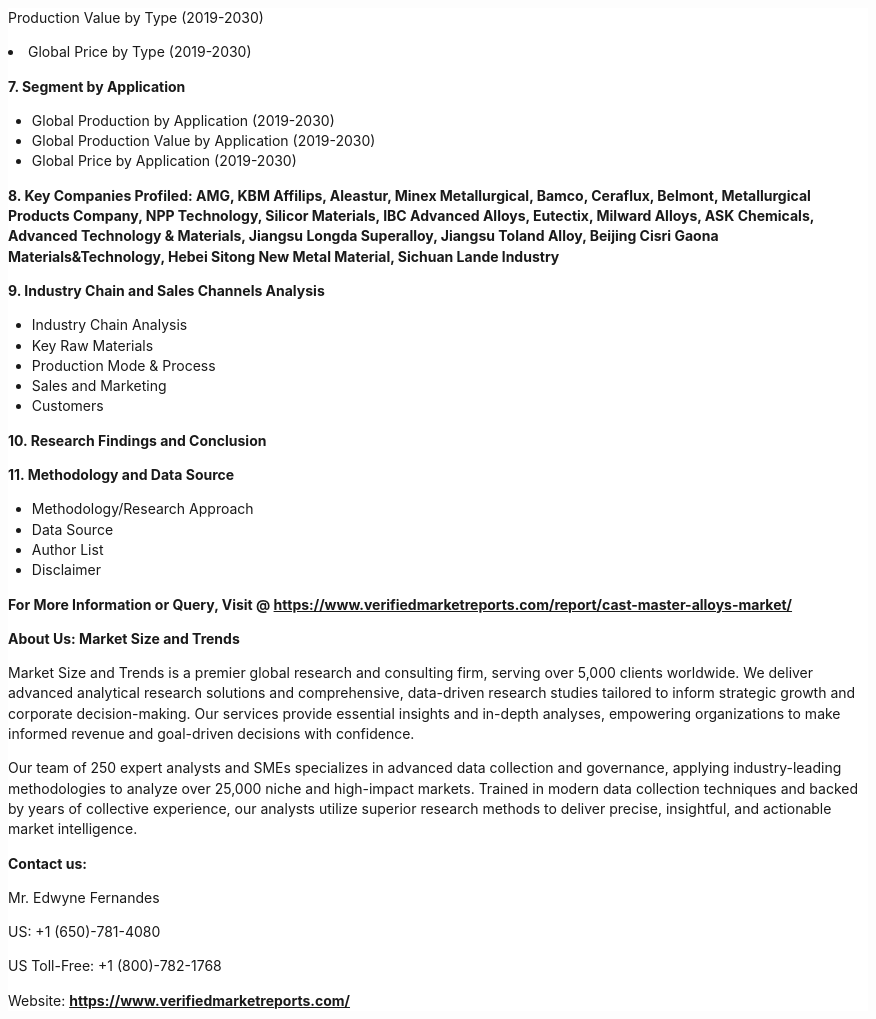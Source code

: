 Production Value by Type (2019-2030)</li><li>Global Price by Type (2019-2030)</li></ul><p><strong>7. Segment by Application</strong></p><ul><li>Global Production by Application (2019-2030)</li><li>Global Production Value by Application (2019-2030)</li><li>Global Price by Application (2019-2030)</li></ul><p><strong>8. Key Companies Profiled: AMG, KBM Affilips, Aleastur, Minex Metallurgical, Bamco, Ceraflux, Belmont, Metallurgical Products Company, NPP Technology, Silicor Materials, IBC Advanced Alloys, Eutectix, Milward Alloys, ASK Chemicals, Advanced Technology & Materials, Jiangsu Longda Superalloy, Jiangsu Toland Alloy, Beijing Cisri Gaona Materials&Technology, Hebei Sitong New Metal Material, Sichuan Lande lndustry</strong></p><p><strong>9. Industry Chain and Sales Channels Analysis</strong></p><ul><li>Industry Chain Analysis</li><li>Key Raw Materials</li><li>Production Mode &amp; Process</li><li>Sales and Marketing</li><li>Customers</li></ul><p><strong>10. Research Findings and Conclusion</strong></p><p><strong>11. Methodology and Data Source</strong></p><ul><li>Methodology/Research Approach</li><li>Data Source</li><li>Author List</li><li>Disclaimer</li></ul></p><p><strong>For More Information or Query, Visit @ <a href="https://www.verifiedmarketreports.com/report/cast-master-alloys-market/">https://www.verifiedmarketreports.com/report/cast-master-alloys-market/</a></strong></p><p><strong>About Us: Market Size and Trends</strong></p><p>Market Size and Trends is a premier global research and consulting firm, serving over 5,000 clients worldwide. We deliver advanced analytical research solutions and comprehensive, data-driven research studies tailored to inform strategic growth and corporate decision-making. Our services provide essential insights and in-depth analyses, empowering organizations to make informed revenue and goal-driven decisions with confidence.</p><p>Our team of 250 expert analysts and SMEs specializes in advanced data collection and governance, applying industry-leading methodologies to analyze over 25,000 niche and high-impact markets. Trained in modern data collection techniques and backed by years of collective experience, our analysts utilize superior research methods to deliver precise, insightful, and actionable market intelligence.</p><p><strong>Contact us:</strong></p><p>Mr. Edwyne Fernandes</p><p>US: +1 (650)-781-4080</p><p>US Toll-Free: +1 (800)-782-1768</p><p>Website: <strong><a href="https://www.verifiedmarketreports.com/">https://www.verifiedmarketreports.com/</a></strong></p>
